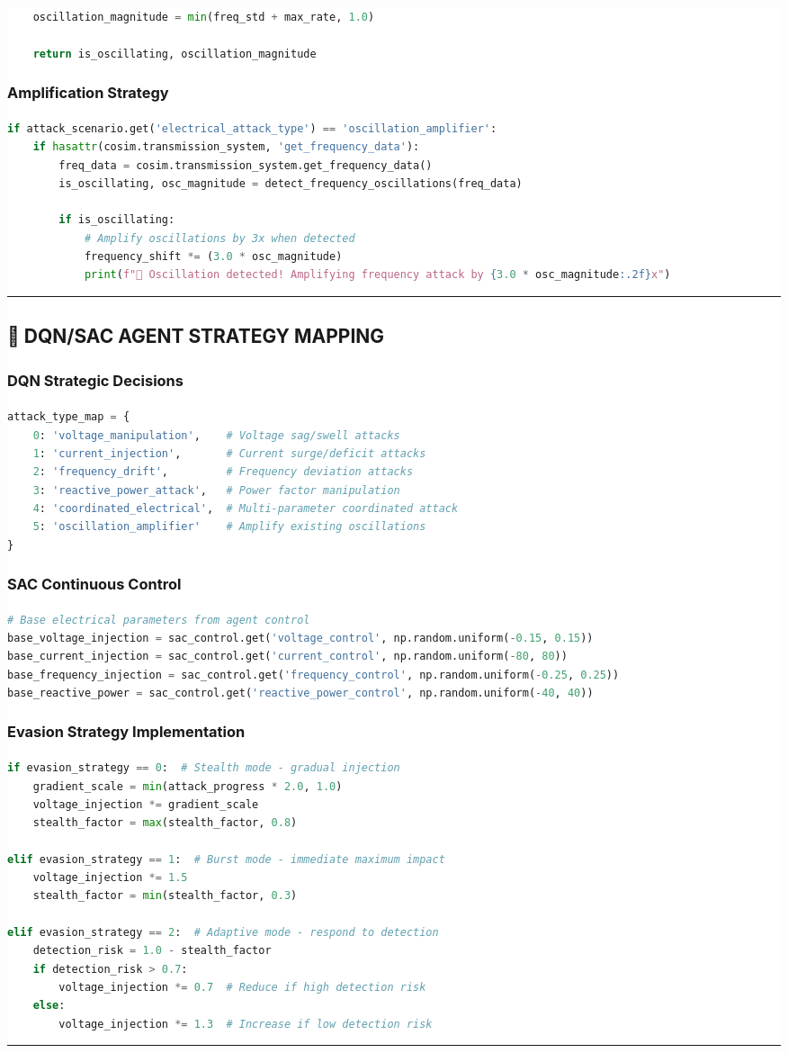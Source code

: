 ```python
    oscillation_magnitude = min(freq_std + max_rate, 1.0)
    
    return is_oscillating, oscillation_magnitude
```

### **Amplification Strategy**
```python
if attack_scenario.get('electrical_attack_type') == 'oscillation_amplifier':
    if hasattr(cosim.transmission_system, 'get_frequency_data'):
        freq_data = cosim.transmission_system.get_frequency_data()
        is_oscillating, osc_magnitude = detect_frequency_oscillations(freq_data)
        
        if is_oscillating:
            # Amplify oscillations by 3x when detected
            frequency_shift *= (3.0 * osc_magnitude)
            print(f"🎯 Oscillation detected! Amplifying frequency attack by {3.0 * osc_magnitude:.2f}x")
```

---

## 🤖 **DQN/SAC AGENT STRATEGY MAPPING**

### **DQN Strategic Decisions**
```python
attack_type_map = {
    0: 'voltage_manipulation',    # Voltage sag/swell attacks
    1: 'current_injection',       # Current surge/deficit attacks  
    2: 'frequency_drift',         # Frequency deviation attacks
    3: 'reactive_power_attack',   # Power factor manipulation
    4: 'coordinated_electrical',  # Multi-parameter coordinated attack
    5: 'oscillation_amplifier'    # Amplify existing oscillations
}
```

### **SAC Continuous Control**
```python
# Base electrical parameters from agent control
base_voltage_injection = sac_control.get('voltage_control', np.random.uniform(-0.15, 0.15))
base_current_injection = sac_control.get('current_control', np.random.uniform(-80, 80))
base_frequency_injection = sac_control.get('frequency_control', np.random.uniform(-0.25, 0.25))
base_reactive_power = sac_control.get('reactive_power_control', np.random.uniform(-40, 40))
```

### **Evasion Strategy Implementation**
```python
if evasion_strategy == 0:  # Stealth mode - gradual injection
    gradient_scale = min(attack_progress * 2.0, 1.0)
    voltage_injection *= gradient_scale
    stealth_factor = max(stealth_factor, 0.8)
    
elif evasion_strategy == 1:  # Burst mode - immediate maximum impact
    voltage_injection *= 1.5
    stealth_factor = min(stealth_factor, 0.3)
    
elif evasion_strategy == 2:  # Adaptive mode - respond to detection
    detection_risk = 1.0 - stealth_factor
    if detection_risk > 0.7:
        voltage_injection *= 0.7  # Reduce if high detection risk
    else:
        voltage_injection *= 1.3  # Increase if low detection risk
```

---